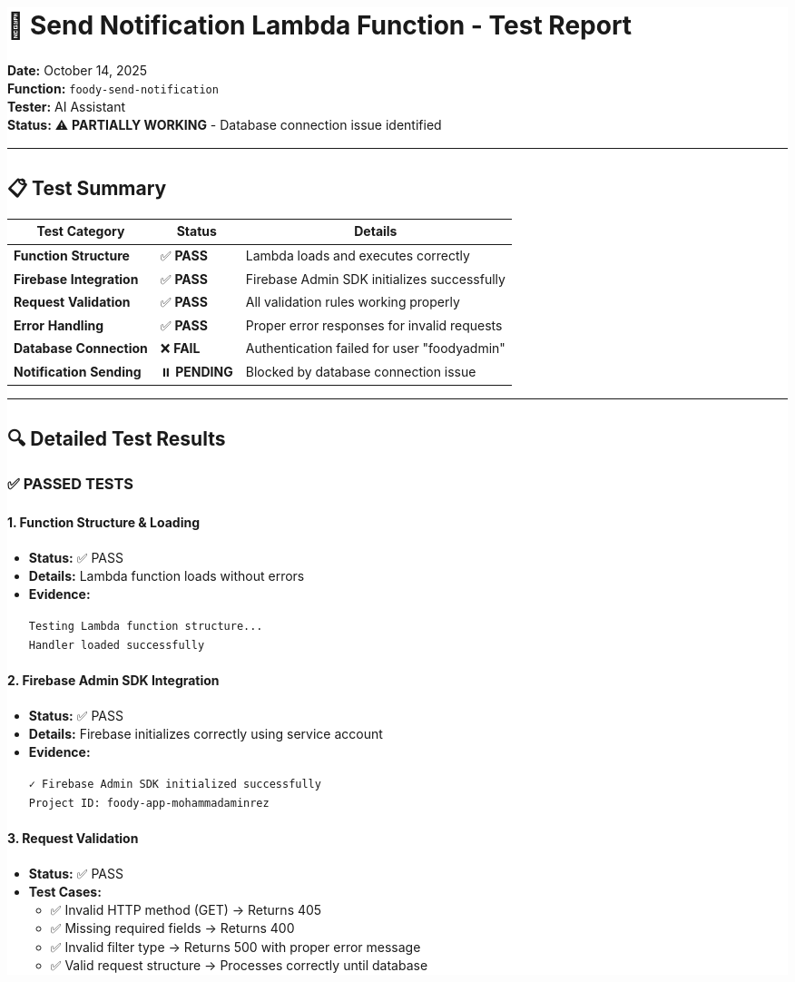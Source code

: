 # 🧪 Send Notification Lambda Function - Test Report

**Date:** October 14, 2025  
**Function:** `foody-send-notification`  
**Tester:** AI Assistant  
**Status:** ⚠️ **PARTIALLY WORKING** - Database connection issue identified

---

## 📋 Test Summary

| Test Category | Status | Details |
|---------------|--------|---------|
| **Function Structure** | ✅ **PASS** | Lambda loads and executes correctly |
| **Firebase Integration** | ✅ **PASS** | Firebase Admin SDK initializes successfully |
| **Request Validation** | ✅ **PASS** | All validation rules working properly |
| **Error Handling** | ✅ **PASS** | Proper error responses for invalid requests |
| **Database Connection** | ❌ **FAIL** | Authentication failed for user "foodyadmin" |
| **Notification Sending** | ⏸️ **PENDING** | Blocked by database connection issue |

---

## 🔍 Detailed Test Results

### ✅ **PASSED TESTS**

#### 1. **Function Structure & Loading**
- **Status:** ✅ PASS
- **Details:** Lambda function loads without errors
- **Evidence:** 
  ```
  Testing Lambda function structure...
  Handler loaded successfully
  ```

#### 2. **Firebase Admin SDK Integration**
- **Status:** ✅ PASS
- **Details:** Firebase initializes correctly using service account
- **Evidence:**
  ```
  ✓ Firebase Admin SDK initialized successfully
  Project ID: foody-app-mohammadaminrez
  ```

#### 3. **Request Validation**
- **Status:** ✅ PASS
- **Test Cases:**
  - ✅ Invalid HTTP method (GET) → Returns 405
  - ✅ Missing required fields → Returns 400
  - ✅ Invalid filter type → Returns 500 with proper error message
  - ✅ Valid request structure → Processes correctly until database
